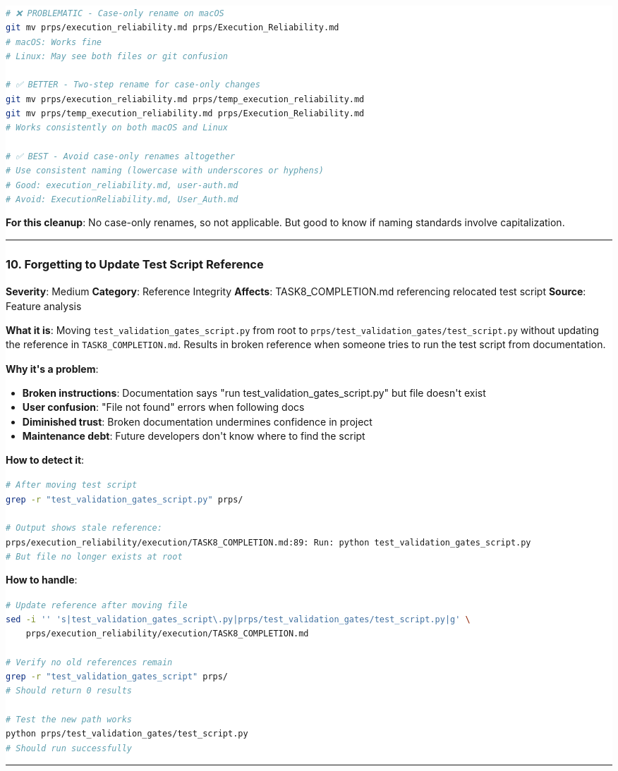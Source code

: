 ```bash
# ❌ PROBLEMATIC - Case-only rename on macOS
git mv prps/execution_reliability.md prps/Execution_Reliability.md
# macOS: Works fine
# Linux: May see both files or git confusion

# ✅ BETTER - Two-step rename for case-only changes
git mv prps/execution_reliability.md prps/temp_execution_reliability.md
git mv prps/temp_execution_reliability.md prps/Execution_Reliability.md
# Works consistently on both macOS and Linux

# ✅ BEST - Avoid case-only renames altogether
# Use consistent naming (lowercase with underscores or hyphens)
# Good: execution_reliability.md, user-auth.md
# Avoid: ExecutionReliability.md, User_Auth.md
```

**For this cleanup**: No case-only renames, so not applicable. But good to know if naming standards involve capitalization.

---

### 10. Forgetting to Update Test Script Reference

**Severity**: Medium
**Category**: Reference Integrity
**Affects**: TASK8_COMPLETION.md referencing relocated test script
**Source**: Feature analysis

**What it is**:
Moving `test_validation_gates_script.py` from root to `prps/test_validation_gates/test_script.py` without updating the reference in `TASK8_COMPLETION.md`. Results in broken reference when someone tries to run the test script from documentation.

**Why it's a problem**:
- **Broken instructions**: Documentation says "run test_validation_gates_script.py" but file doesn't exist
- **User confusion**: "File not found" errors when following docs
- **Diminished trust**: Broken documentation undermines confidence in project
- **Maintenance debt**: Future developers don't know where to find the script

**How to detect it**:
```bash
# After moving test script
grep -r "test_validation_gates_script.py" prps/

# Output shows stale reference:
prps/execution_reliability/execution/TASK8_COMPLETION.md:89: Run: python test_validation_gates_script.py
# But file no longer exists at root
```

**How to handle**:
```bash
# Update reference after moving file
sed -i '' 's|test_validation_gates_script\.py|prps/test_validation_gates/test_script.py|g' \
    prps/execution_reliability/execution/TASK8_COMPLETION.md

# Verify no old references remain
grep -r "test_validation_gates_script" prps/
# Should return 0 results

# Test the new path works
python prps/test_validation_gates/test_script.py
# Should run successfully
```

---